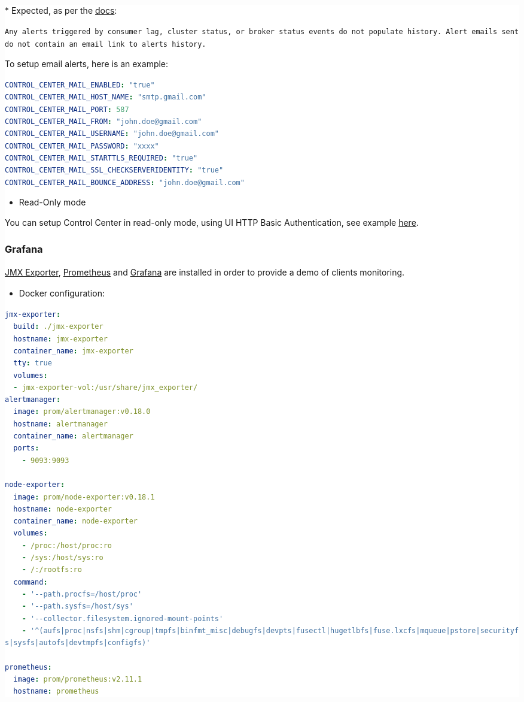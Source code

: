 \* Expected, as per the [docs](https://docs.confluent.io/current/control-center/alerts/navigate.html#alerts-history):

```
Any alerts triggered by consumer lag, cluster status, or broker status events do not populate history. Alert emails sent do not contain an email link to alerts history.
```

To setup email alerts, here is an example:

```yml
CONTROL_CENTER_MAIL_ENABLED: "true"
CONTROL_CENTER_MAIL_HOST_NAME: "smtp.gmail.com"
CONTROL_CENTER_MAIL_PORT: 587
CONTROL_CENTER_MAIL_FROM: "john.doe@gmail.com"
CONTROL_CENTER_MAIL_USERNAME: "john.doe@gmail.com"
CONTROL_CENTER_MAIL_PASSWORD: "xxxx"
CONTROL_CENTER_MAIL_STARTTLS_REQUIRED: "true"
CONTROL_CENTER_MAIL_SSL_CHECKSERVERIDENTITY: "true"
CONTROL_CENTER_MAIL_BOUNCE_ADDRESS: "john.doe@gmail.com"
```

* Read-Only mode

You can setup Control Center in read-only mode, using UI HTTP Basic Authentication, see example [here](../../other/control-center-readonly-mode/README.md).

### Grafana

[JMX Exporter](https://github.com/prometheus/jmx_exporter), [Prometheus](https://github.com/prometheus/prometheus) and [Grafana](https://grafana.com) are installed in order to provide a demo of clients monitoring.

* Docker configuration:

```yml
jmx-exporter:
  build: ./jmx-exporter
  hostname: jmx-exporter
  container_name: jmx-exporter
  tty: true
  volumes:
  - jmx-exporter-vol:/usr/share/jmx_exporter/
alertmanager:
  image: prom/alertmanager:v0.18.0
  hostname: alertmanager
  container_name: alertmanager
  ports:
    - 9093:9093

node-exporter:
  image: prom/node-exporter:v0.18.1
  hostname: node-exporter
  container_name: node-exporter
  volumes:
    - /proc:/host/proc:ro
    - /sys:/host/sys:ro
    - /:/rootfs:ro
  command:
    - '--path.procfs=/host/proc'
    - '--path.sysfs=/host/sys'
    - '--collector.filesystem.ignored-mount-points'
    - '^(aufs|proc|nsfs|shm|cgroup|tmpfs|binfmt_misc|debugfs|devpts|fusectl|hugetlbfs|fuse.lxcfs|mqueue|pstore|securityfs|sysfs|autofs|devtmpfs|configfs)'

prometheus:
  image: prom/prometheus:v2.11.1
  hostname: prometheus
```